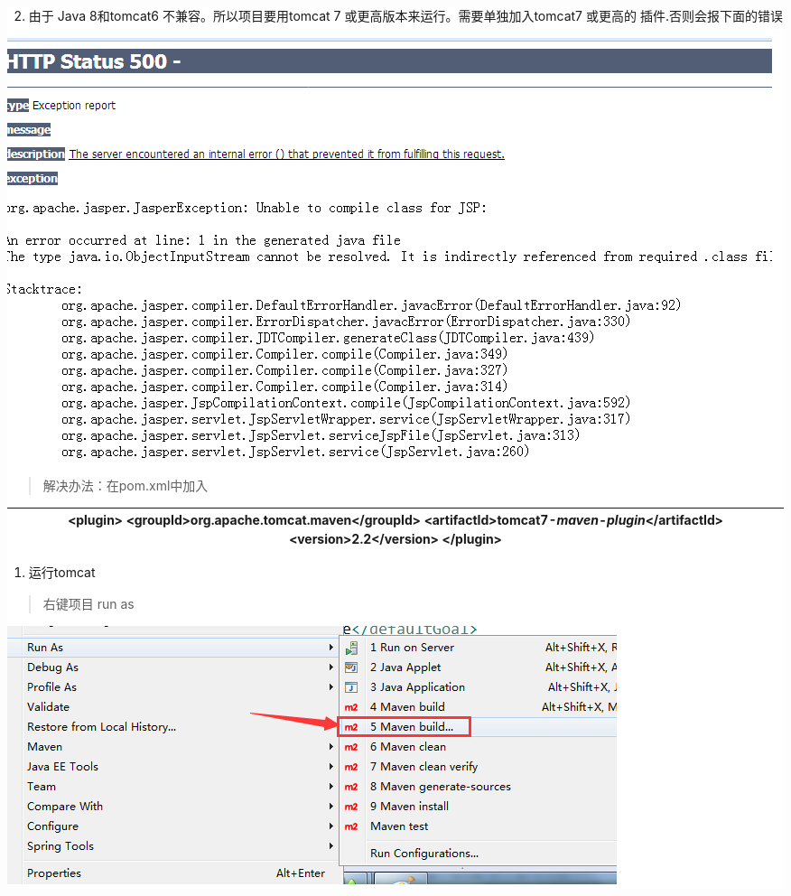 2.  由于 Java 8和tomcat6 不兼容。所以项目要用tomcat 7
    或更高版本来运行。需要单独加入tomcat7 或更高的 插件.否则会报下面的错误

![](media/0594323a90b2cadcc7959a719e426c31.png)

>   解决办法：在pom.xml中加入

| \<plugin\> \<groupId\>org.apache.tomcat.maven\</groupId\> \<artifactId\>tomcat7-*maven*-*plugin*\</artifactId\> \<version\>2.2\</version\> \</plugin\> |
|--------------------------------------------------------------------------------------------------------------------------------------------------------|


1.  运行tomcat

>   右键项目 run as

![](media/56be177135ec710aea339fdaa96df208.png)
